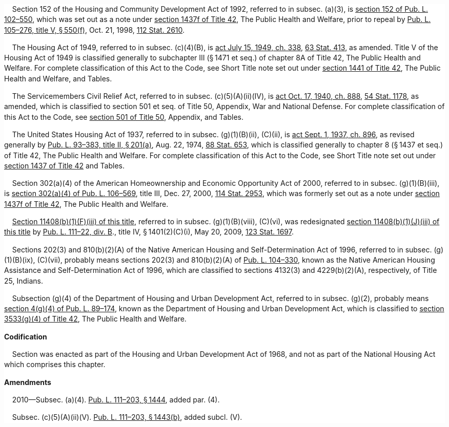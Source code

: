     Section 152 of the Housing and Community Development Act of 1992, referred to in subsec. (a)(3), is [section 152 of Pub. L. 102–550][/us/pl/102/550/s152], which was set out as a note under [section 1437f of Title 42][/us/usc/t42/s1437f], The Public Health and Welfare, prior to repeal by [Pub. L. 105–276, title V, § 550(f)][/us/pl/105/276/s550/f], Oct. 21, 1998, [112 Stat. 2610][/us/stat/112/2610].

    The Housing Act of 1949, referred to in subsec. (c)(4)(B), is [act July 15, 1949, ch. 338][/us/act/1949-07-15/ch338], [63 Stat. 413][/us/stat/63/413], as amended. Title V of the Housing Act of 1949 is classified generally to subchapter III (§ 1471 et seq.) of chapter 8A of Title 42, The Public Health and Welfare. For complete classification of this Act to the Code, see Short Title note set out under [section 1441 of Title 42][/us/usc/t42/s1441], The Public Health and Welfare, and Tables.

    The Servicemembers Civil Relief Act, referred to in subsec. (c)(5)(A)(ii)(IV), is [act Oct. 17, 1940, ch. 888][/us/act/1940-10-17/ch888], [54 Stat. 1178][/us/stat/54/1178], as amended, which is classified to section 501 et seq. of Title 50, Appendix, War and National Defense. For complete classification of this Act to the Code, see [section 501 of Title 50][/us/usc/t50/s501], Appendix, and Tables.

    The United States Housing Act of 1937, referred to in subsec. (g)(1)(B)(ii), (C)(ii), is [act Sept. 1, 1937, ch. 896][/us/act/1937-09-01/ch896], as revised generally by [Pub. L. 93–383, title II, § 201(a)][/us/pl/93/383/s201/a], Aug. 22, 1974, [88 Stat. 653][/us/stat/88/653], which is classified generally to chapter 8 (§ 1437 et seq.) of Title 42, The Public Health and Welfare. For complete classification of this Act to the Code, see Short Title note set out under [section 1437 of Title 42][/us/usc/t42/s1437] and Tables.

    Section 302(a)(4) of the American Homeownership and Economic Opportunity Act of 2000, referred to in subsec. (g)(1)(B)(iii), is [section 302(a)(4) of Pub. L. 106–569][/us/pl/106/569/s302/a/4], title III, Dec. 27, 2000, [114 Stat. 2953][/us/stat/114/2953], which was formerly set out as a note under [section 1437f of Title 42][/us/usc/t42/s1437f], The Public Health and Welfare.

    [Section 11408(b)(1)(F)(iii) of this title][/us/usc/t12/s11408/b/1/F/iii], referred to in subsec. (g)(1)(B)(viii), (C)(vi), was redesignated [section 11408(b)(1)(J)(iii) of this title][/us/usc/t12/s11408/b/1/J/iii] by [Pub. L. 111–22, div. B][/us/pl/111/22]., title IV, § 1401(2)(C)(i), May 20, 2009, [123 Stat. 1697][/us/stat/123/1697].

    Sections 202(3) and 810(b)(2)(A) of the Native American Housing and Self-Determination Act of 1996, referred to in subsec. (g)(1)(B)(ix), (C)(vii), probably means sections 202(3) and 810(b)(2)(A) of [Pub. L. 104–330][/us/pl/104/330], known as the Native American Housing Assistance and Self-Determination Act of 1996, which are classified to sections 4132(3) and 4229(b)(2)(A), respectively, of Title 25, Indians.

    Subsection (g)(4) of the Department of Housing and Urban Development Act, referred to in subsec. (g)(2), probably means [section 4(g)(4) of Pub. L. 89–174][/us/pl/89/174/s4/g/4], known as the Department of Housing and Urban Development Act, which is classified to [section 3533(g)(4) of Title 42][/us/usc/t42/s3533/g/4], The Public Health and Welfare.

 __Codification__ 

    Section was enacted as part of the Housing and Urban Development Act of 1968, and not as part of the National Housing Act which comprises this chapter.

 __Amendments__ 

    2010—Subsec. (a)(4). [Pub. L. 111–203, § 1444][/us/pl/111/203/s1444], added par. (4).

    Subsec. (c)(5)(A)(ii)(V). [Pub. L. 111–203, § 1443(b)][/us/pl/111/203/s1443/b], added subcl. (V).


[/us/usc/t42/s5301]: https://publicdocs.github.io/go/links?ns=uslm&ref=%2Fus%2Fusc%2Ft42%2Fs5301
[/us/usc/t12/s1715z]: https://publicdocs.github.io/go/links?ns=uslm&ref=%2Fus%2Fusc%2Ft12%2Fs1715z
[/us/usc/t42/s1472/h]: https://publicdocs.github.io/go/links?ns=uslm&ref=%2Fus%2Fusc%2Ft42%2Fs1472%2Fh
[/us/usc/t12/s1707]: https://publicdocs.github.io/go/links?ns=uslm&ref=%2Fus%2Fusc%2Ft12%2Fs1707
[/us/usc/t12/s1715z]: https://publicdocs.github.io/go/links?ns=uslm&ref=%2Fus%2Fusc%2Ft12%2Fs1715z
[/us/usc/t12/s1709]: https://publicdocs.github.io/go/links?ns=uslm&ref=%2Fus%2Fusc%2Ft12%2Fs1709
[/us/usc/t42/s1471]: https://publicdocs.github.io/go/links?ns=uslm&ref=%2Fus%2Fusc%2Ft42%2Fs1471
[/us/usc/t12/s1709]: https://publicdocs.github.io/go/links?ns=uslm&ref=%2Fus%2Fusc%2Ft12%2Fs1709
[/us/usc/t12/s1707]: https://publicdocs.github.io/go/links?ns=uslm&ref=%2Fus%2Fusc%2Ft12%2Fs1707
[/us/usc/t12/s1701w]: https://publicdocs.github.io/go/links?ns=uslm&ref=%2Fus%2Fusc%2Ft12%2Fs1701w
[/us/usc/t42/s5305/a/20]: https://publicdocs.github.io/go/links?ns=uslm&ref=%2Fus%2Fusc%2Ft42%2Fs5305%2Fa%2F20
[/us/usc/t42/s1437]: https://publicdocs.github.io/go/links?ns=uslm&ref=%2Fus%2Fusc%2Ft42%2Fs1437
[/us/usc/t42/s1437g/e]: https://publicdocs.github.io/go/links?ns=uslm&ref=%2Fus%2Fusc%2Ft42%2Fs1437g%2Fe
[/us/usc/t42/s1437f/y/1/D]: https://publicdocs.github.io/go/links?ns=uslm&ref=%2Fus%2Fusc%2Ft42%2Fs1437f%2Fy%2F1%2FD
[/us/usc/t42/s1437p/a/4/D]: https://publicdocs.github.io/go/links?ns=uslm&ref=%2Fus%2Fusc%2Ft42%2Fs1437p%2Fa%2F4%2FD
[/us/usc/t42/s1437u/c/4]: https://publicdocs.github.io/go/links?ns=uslm&ref=%2Fus%2Fusc%2Ft42%2Fs1437u%2Fc%2F4
[/us/usc/t42/s1437z–4/e/4]: https://publicdocs.github.io/go/links?ns=uslm&ref=%2Fus%2Fusc%2Ft42%2Fs1437z%E2%80%934%2Fe%2F4
[/us/usc/t42/s1437z–5/d/2/B]: https://publicdocs.github.io/go/links?ns=uslm&ref=%2Fus%2Fusc%2Ft42%2Fs1437z%E2%80%935%2Fd%2F2%2FB
[/us/usc/t42/s1437aaa–1/b/6]: https://publicdocs.github.io/go/links?ns=uslm&ref=%2Fus%2Fusc%2Ft42%2Fs1437aaa%E2%80%931%2Fb%2F6
[/us/usc/t42/s1437aaa–3/c/4]: https://publicdocs.github.io/go/links?ns=uslm&ref=%2Fus%2Fusc%2Ft42%2Fs1437aaa%E2%80%933%2Fc%2F4
[/us/usc/t42/s1437f]: https://publicdocs.github.io/go/links?ns=uslm&ref=%2Fus%2Fusc%2Ft42%2Fs1437f
[/us/usc/t12/s1701w]: https://publicdocs.github.io/go/links?ns=uslm&ref=%2Fus%2Fusc%2Ft12%2Fs1701w
[/us/usc/t12/s4110/d/2/G]: https://publicdocs.github.io/go/links?ns=uslm&ref=%2Fus%2Fusc%2Ft12%2Fs4110%2Fd%2F2%2FG
[/us/usc/t25/s4132/3]: https://publicdocs.github.io/go/links?ns=uslm&ref=%2Fus%2Fusc%2Ft25%2Fs4132%2F3
[/us/usc/t12/s1701]: https://publicdocs.github.io/go/links?ns=uslm&ref=%2Fus%2Fusc%2Ft12%2Fs1701
[/us/usc/t12/s1709]: https://publicdocs.github.io/go/links?ns=uslm&ref=%2Fus%2Fusc%2Ft12%2Fs1709
[/us/usc/t12/s1715z–20]: https://publicdocs.github.io/go/links?ns=uslm&ref=%2Fus%2Fusc%2Ft12%2Fs1715z%E2%80%9320
[/us/usc/t42/s1472/h/4/B]: https://publicdocs.github.io/go/links?ns=uslm&ref=%2Fus%2Fusc%2Ft42%2Fs1472%2Fh%2F4%2FB
[/us/usc/t12/s1701z–7]: https://publicdocs.github.io/go/links?ns=uslm&ref=%2Fus%2Fusc%2Ft12%2Fs1701z%E2%80%937
[/us/usc/t12/s1701z–16]: https://publicdocs.github.io/go/links?ns=uslm&ref=%2Fus%2Fusc%2Ft12%2Fs1701z%E2%80%9316
[/us/usc/t42/s5305/a/20]: https://publicdocs.github.io/go/links?ns=uslm&ref=%2Fus%2Fusc%2Ft42%2Fs5305%2Fa%2F20
[/us/usc/t42/s1437g/e]: https://publicdocs.github.io/go/links?ns=uslm&ref=%2Fus%2Fusc%2Ft42%2Fs1437g%2Fe
[/us/usc/t42/s1437p/a/4/D]: https://publicdocs.github.io/go/links?ns=uslm&ref=%2Fus%2Fusc%2Ft42%2Fs1437p%2Fa%2F4%2FD
[/us/usc/t42/s1437u/c/4]: https://publicdocs.github.io/go/links?ns=uslm&ref=%2Fus%2Fusc%2Ft42%2Fs1437u%2Fc%2F4
[/us/usc/t42/s1437z–4/e/4]: https://publicdocs.github.io/go/links?ns=uslm&ref=%2Fus%2Fusc%2Ft42%2Fs1437z%E2%80%934%2Fe%2F4
[/us/usc/t42/s1437z–5/d/2/B]: https://publicdocs.github.io/go/links?ns=uslm&ref=%2Fus%2Fusc%2Ft42%2Fs1437z%E2%80%935%2Fd%2F2%2FB
[/us/usc/t42/s1437aaa–1/b/6]: https://publicdocs.github.io/go/links?ns=uslm&ref=%2Fus%2Fusc%2Ft42%2Fs1437aaa%E2%80%931%2Fb%2F6
[/us/usc/t42/s12773/b/2]: https://publicdocs.github.io/go/links?ns=uslm&ref=%2Fus%2Fusc%2Ft42%2Fs12773%2Fb%2F2
[/us/usc/t42/s12872/b/6]: https://publicdocs.github.io/go/links?ns=uslm&ref=%2Fus%2Fusc%2Ft42%2Fs12872%2Fb%2F6
[/us/usc/t25/s4132/3]: https://publicdocs.github.io/go/links?ns=uslm&ref=%2Fus%2Fusc%2Ft25%2Fs4132%2F3
[/us/usc/t42/s1437f]: https://publicdocs.github.io/go/links?ns=uslm&ref=%2Fus%2Fusc%2Ft42%2Fs1437f
[/us/usc/t42/s12704/5]: https://publicdocs.github.io/go/links?ns=uslm&ref=%2Fus%2Fusc%2Ft42%2Fs12704%2F5
[/us/usc/t26/s501/c]: https://publicdocs.github.io/go/links?ns=uslm&ref=%2Fus%2Fusc%2Ft26%2Fs501%2Fc
[/us/pl/90/448/s106]: https://publicdocs.github.io/go/links?ns=uslm&ref=%2Fus%2Fpl%2F90%2F448%2Fs106
[/us/stat/82/490]: https://publicdocs.github.io/go/links?ns=uslm&ref=%2Fus%2Fstat%2F82%2F490
[/us/pl/91/609/s903/a]: https://publicdocs.github.io/go/links?ns=uslm&ref=%2Fus%2Fpl%2F91%2F609%2Fs903%2Fa
[/us/stat/84/1808]: https://publicdocs.github.io/go/links?ns=uslm&ref=%2Fus%2Fstat%2F84%2F1808
[/us/pl/93/383/s811]: https://publicdocs.github.io/go/links?ns=uslm&ref=%2Fus%2Fpl%2F93%2F383%2Fs811
[/us/stat/88/735]: https://publicdocs.github.io/go/links?ns=uslm&ref=%2Fus%2Fstat%2F88%2F735
[/us/pl/95/128/s903]: https://publicdocs.github.io/go/links?ns=uslm&ref=%2Fus%2Fpl%2F95%2F128%2Fs903
[/us/stat/91/1149]: https://publicdocs.github.io/go/links?ns=uslm&ref=%2Fus%2Fstat%2F91%2F1149
[/us/pl/97/35/s339A]: https://publicdocs.github.io/go/links?ns=uslm&ref=%2Fus%2Fpl%2F97%2F35%2Fs339A
[/us/stat/95/417]: https://publicdocs.github.io/go/links?ns=uslm&ref=%2Fus%2Fstat%2F95%2F417
[/us/pl/98/181]: https://publicdocs.github.io/go/links?ns=uslm&ref=%2Fus%2Fpl%2F98%2F181
[/us/stat/97/1236]: https://publicdocs.github.io/go/links?ns=uslm&ref=%2Fus%2Fstat%2F97%2F1236
[/us/pl/98/479/s204/f]: https://publicdocs.github.io/go/links?ns=uslm&ref=%2Fus%2Fpl%2F98%2F479%2Fs204%2Ff
[/us/stat/98/2233]: https://publicdocs.github.io/go/links?ns=uslm&ref=%2Fus%2Fstat%2F98%2F2233
[/us/pl/100/242/s169]: https://publicdocs.github.io/go/links?ns=uslm&ref=%2Fus%2Fpl%2F100%2F242%2Fs169
[/us/stat/101/1865]: https://publicdocs.github.io/go/links?ns=uslm&ref=%2Fus%2Fstat%2F101%2F1865
[/us/pl/100/628/s1009]: https://publicdocs.github.io/go/links?ns=uslm&ref=%2Fus%2Fpl%2F100%2F628%2Fs1009
[/us/stat/102/3266]: https://publicdocs.github.io/go/links?ns=uslm&ref=%2Fus%2Fstat%2F102%2F3266
[/us/pl/101/137/s8]: https://publicdocs.github.io/go/links?ns=uslm&ref=%2Fus%2Fpl%2F101%2F137%2Fs8
[/us/stat/103/826]: https://publicdocs.github.io/go/links?ns=uslm&ref=%2Fus%2Fstat%2F103%2F826
[/us/pl/101/625/s577]: https://publicdocs.github.io/go/links?ns=uslm&ref=%2Fus%2Fpl%2F101%2F625%2Fs577
[/us/stat/104/4238]: https://publicdocs.github.io/go/links?ns=uslm&ref=%2Fus%2Fstat%2F104%2F4238
[/us/pl/102/550/s162/a]: https://publicdocs.github.io/go/links?ns=uslm&ref=%2Fus%2Fpl%2F102%2F550%2Fs162%2Fa
[/us/stat/106/3719-3721]: https://publicdocs.github.io/go/links?ns=uslm&ref=%2Fus%2Fstat%2F106%2F3719-3721
[/us/pl/104/316/s106/a]: https://publicdocs.github.io/go/links?ns=uslm&ref=%2Fus%2Fpl%2F104%2F316%2Fs106%2Fa
[/us/stat/110/3830]: https://publicdocs.github.io/go/links?ns=uslm&ref=%2Fus%2Fstat%2F110%2F3830
[/us/pl/105/276/s594/a]: https://publicdocs.github.io/go/links?ns=uslm&ref=%2Fus%2Fpl%2F105%2F276%2Fs594%2Fa
[/us/stat/112/2655]: https://publicdocs.github.io/go/links?ns=uslm&ref=%2Fus%2Fstat%2F112%2F2655
[/us/pl/107/73/s205]: https://publicdocs.github.io/go/links?ns=uslm&ref=%2Fus%2Fpl%2F107%2F73%2Fs205
[/us/stat/115/674]: https://publicdocs.github.io/go/links?ns=uslm&ref=%2Fus%2Fstat%2F115%2F674
[/us/pl/109/163/s688/a]: https://publicdocs.github.io/go/links?ns=uslm&ref=%2Fus%2Fpl%2F109%2F163%2Fs688%2Fa
[/us/stat/119/3336]: https://publicdocs.github.io/go/links?ns=uslm&ref=%2Fus%2Fstat%2F119%2F3336
[/us/pl/110/289/s2127]: https://publicdocs.github.io/go/links?ns=uslm&ref=%2Fus%2Fpl%2F110%2F289%2Fs2127
[/us/stat/122/2841]: https://publicdocs.github.io/go/links?ns=uslm&ref=%2Fus%2Fstat%2F122%2F2841
[/us/pl/111/203]: https://publicdocs.github.io/go/links?ns=uslm&ref=%2Fus%2Fpl%2F111%2F203
[/us/stat/124/2165-2171]: https://publicdocs.github.io/go/links?ns=uslm&ref=%2Fus%2Fstat%2F124%2F2165-2171
[/us/pl/93/383]: https://publicdocs.github.io/go/links?ns=uslm&ref=%2Fus%2Fpl%2F93%2F383
[/us/stat/88/633]: https://publicdocs.github.io/go/links?ns=uslm&ref=%2Fus%2Fstat%2F88%2F633
[/us/usc/t42/s5301]: https://publicdocs.github.io/go/links?ns=uslm&ref=%2Fus%2Fusc%2Ft42%2Fs5301
[/us/act/1934-06-27/ch847]: https://publicdocs.github.io/go/links?ns=uslm&ref=%2Fus%2Fact%2F1934-06-27%2Fch847
[/us/stat/48/1246]: https://publicdocs.github.io/go/links?ns=uslm&ref=%2Fus%2Fstat%2F48%2F1246
[/us/usc/t12/s1715z–2]: https://publicdocs.github.io/go/links?ns=uslm&ref=%2Fus%2Fusc%2Ft12%2Fs1715z%E2%80%932
[/us/pl/110/289/s2120/a/6]: https://publicdocs.github.io/go/links?ns=uslm&ref=%2Fus%2Fpl%2F110%2F289%2Fs2120%2Fa%2F6
[/us/stat/122/2835]: https://publicdocs.github.io/go/links?ns=uslm&ref=%2Fus%2Fstat%2F122%2F2835
[/us/usc/t12/s1701]: https://publicdocs.github.io/go/links?ns=uslm&ref=%2Fus%2Fusc%2Ft12%2Fs1701
[/us/pl/102/550/s152]: https://publicdocs.github.io/go/links?ns=uslm&ref=%2Fus%2Fpl%2F102%2F550%2Fs152
[/us/usc/t42/s1437f]: https://publicdocs.github.io/go/links?ns=uslm&ref=%2Fus%2Fusc%2Ft42%2Fs1437f
[/us/pl/105/276/s550/f]: https://publicdocs.github.io/go/links?ns=uslm&ref=%2Fus%2Fpl%2F105%2F276%2Fs550%2Ff
[/us/stat/112/2610]: https://publicdocs.github.io/go/links?ns=uslm&ref=%2Fus%2Fstat%2F112%2F2610
[/us/act/1949-07-15/ch338]: https://publicdocs.github.io/go/links?ns=uslm&ref=%2Fus%2Fact%2F1949-07-15%2Fch338
[/us/stat/63/413]: https://publicdocs.github.io/go/links?ns=uslm&ref=%2Fus%2Fstat%2F63%2F413
[/us/usc/t42/s1441]: https://publicdocs.github.io/go/links?ns=uslm&ref=%2Fus%2Fusc%2Ft42%2Fs1441
[/us/act/1940-10-17/ch888]: https://publicdocs.github.io/go/links?ns=uslm&ref=%2Fus%2Fact%2F1940-10-17%2Fch888
[/us/stat/54/1178]: https://publicdocs.github.io/go/links?ns=uslm&ref=%2Fus%2Fstat%2F54%2F1178
[/us/usc/t50/s501]: https://publicdocs.github.io/go/links?ns=uslm&ref=%2Fus%2Fusc%2Ft50%2Fs501
[/us/act/1937-09-01/ch896]: https://publicdocs.github.io/go/links?ns=uslm&ref=%2Fus%2Fact%2F1937-09-01%2Fch896
[/us/pl/93/383/s201/a]: https://publicdocs.github.io/go/links?ns=uslm&ref=%2Fus%2Fpl%2F93%2F383%2Fs201%2Fa
[/us/stat/88/653]: https://publicdocs.github.io/go/links?ns=uslm&ref=%2Fus%2Fstat%2F88%2F653
[/us/usc/t42/s1437]: https://publicdocs.github.io/go/links?ns=uslm&ref=%2Fus%2Fusc%2Ft42%2Fs1437
[/us/pl/106/569/s302/a/4]: https://publicdocs.github.io/go/links?ns=uslm&ref=%2Fus%2Fpl%2F106%2F569%2Fs302%2Fa%2F4
[/us/stat/114/2953]: https://publicdocs.github.io/go/links?ns=uslm&ref=%2Fus%2Fstat%2F114%2F2953
[/us/usc/t42/s1437f]: https://publicdocs.github.io/go/links?ns=uslm&ref=%2Fus%2Fusc%2Ft42%2Fs1437f
[/us/usc/t12/s11408/b/1/F/iii]: https://publicdocs.github.io/go/links?ns=uslm&ref=%2Fus%2Fusc%2Ft12%2Fs11408%2Fb%2F1%2FF%2Fiii
[/us/usc/t12/s11408/b/1/J/iii]: https://publicdocs.github.io/go/links?ns=uslm&ref=%2Fus%2Fusc%2Ft12%2Fs11408%2Fb%2F1%2FJ%2Fiii
[/us/pl/111/22]: https://publicdocs.github.io/go/links?ns=uslm&ref=%2Fus%2Fpl%2F111%2F22
[/us/stat/123/1697]: https://publicdocs.github.io/go/links?ns=uslm&ref=%2Fus%2Fstat%2F123%2F1697
[/us/pl/104/330]: https://publicdocs.github.io/go/links?ns=uslm&ref=%2Fus%2Fpl%2F104%2F330
[/us/pl/89/174/s4/g/4]: https://publicdocs.github.io/go/links?ns=uslm&ref=%2Fus%2Fpl%2F89%2F174%2Fs4%2Fg%2F4
[/us/usc/t42/s3533/g/4]: https://publicdocs.github.io/go/links?ns=uslm&ref=%2Fus%2Fusc%2Ft42%2Fs3533%2Fg%2F4
[/us/pl/111/203/s1444]: https://publicdocs.github.io/go/links?ns=uslm&ref=%2Fus%2Fpl%2F111%2F203%2Fs1444
[/us/pl/111/203/s1443/b]: https://publicdocs.github.io/go/links?ns=uslm&ref=%2Fus%2Fpl%2F111%2F203%2Fs1443%2Fb
[/us/pl/111/203/s1445/1]: https://publicdocs.github.io/go/links?ns=uslm&ref=%2Fus%2Fpl%2F111%2F203%2Fs1445%2F1
[/us/pl/111/203/s1445/2]: https://publicdocs.github.io/go/links?ns=uslm&ref=%2Fus%2Fpl%2F111%2F203%2Fs1445%2F2
[/us/pl/111/203/s1445/5]: https://publicdocs.github.io/go/links?ns=uslm&ref=%2Fus%2Fpl%2F111%2F203%2Fs1445%2F5
[/us/pl/111/203/s1445/3]: https://publicdocs.github.io/go/links?ns=uslm&ref=%2Fus%2Fpl%2F111%2F203%2Fs1445%2F3
[/us/pl/111/203/s1445/4]: https://publicdocs.github.io/go/links?ns=uslm&ref=%2Fus%2Fpl%2F111%2F203%2Fs1445%2F4